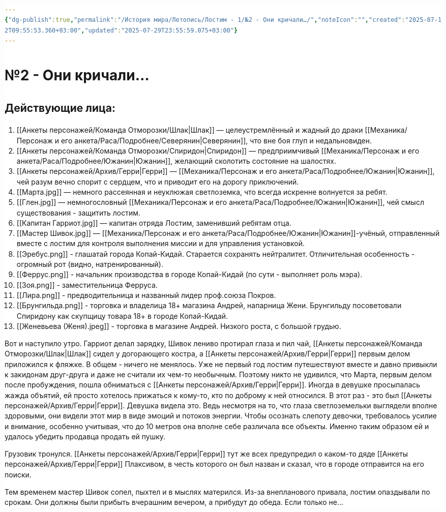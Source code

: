 ```yaml
---
{"dg-publish":true,"permalink":"/История мира/Летопись/Лостим - 1/№2 - Они кричали…/","noteIcon":"","created":"2025-07-12T09:55:53.360+03:00","updated":"2025-07-29T23:55:59.075+03:00"}
---
```


# №2 - Они кричали…
## Действующие лица:
1. [[Анкеты персонажей/Команда Отморозки/Шлак\|Шлак]] — целеустремлённый и жадный до драки [[Механика/Персонаж и его анкета/Раса/Подробнее/Северянин\|Северянин]], что вне боя глуп и недальновиден.
2. [[Анкеты персонажей/Команда Отморозки/Спиридон\|Спиридон]] — предприимчивый [[Механика/Персонаж и его анкета/Раса/Подробнее/Южанин\|Южанин]], желающий сколотить состояние на шалостях. 
3. [[Анкеты персонажей/Архив/Герри\|Герри]] — [[Механика/Персонаж и его анкета/Раса/Подробнее/Южанин\|Южанин]], чей разум вечно спорит с сердцем, что и приводит его на дорогу приключений.
4. [[Марта.jpg]] — немного рассеянная и неуклюжая светлоземка, что всегда искренне волнуется за ребят.
5. [[Глен.jpg]] — немногословный [[Механика/Персонаж и его анкета/Раса/Подробнее/Южанин\|Южанин]], чей смысл существования - защитить лостим. 
6. [[Капитан Гарриот.jpg]] — капитан отряда Лостим, заменивший ребятам отца.
7. [[Мастер Шивок.jpg]] — [[Механика/Персонаж и его анкета/Раса/Подробнее/Южанин\|Южанин]]-учёный, отправленный вместе с лостим для контроля выполнения миссии и для управления установкой. 
8. [[Эребус.png]] - глашатай города Копай-Кидай. Старается сохранять нейтралитет. Отличительная особенность - огромный рот (видно, натренированный). 
9. [[Феррус.png]] - начальник производства в городе Копай-Кидай (по сути - выполняет роль мэра). 
10. [[Зоя.png]] - заместительница Ферруса. 
11. [[Лира.png]] - предводительница и названный лидер проф.союза Покров. 
12. [[Брунгильда.png]] - торговка и владелица 18+ магазина Андрей, напарница Жени. Брунгильду посоветовали Спиридону как скупщицу товара 18+ в городе Копай-Кидай.
13. [[Женевьева (Женя).jpeg]] - торговка в магазине Андрей. Низкого роста, с большой грудью.

  

Вот и наступило утро. Гарриот делал зарядку, Шивок лениво протирал глаза и пил чай, [[Анкеты персонажей/Команда Отморозки/Шлак\|Шлак]] сидел у догорающего костра, а [[Анкеты персонажей/Архив/Герри\|Герри]] первым делом приложился к фляжке. В общем - ничего не менялось. Уже не первый год лостим путешествуют вместе и давно привыкли к закидонам друг-друга и даже не считали их чем-то необычным. Поэтому никто не удивился, что Марта, первым делом после пробуждения, пошла обниматься с [[Анкеты персонажей/Архив/Герри\|Герри]]. Иногда в девушке просыпалась жажда объятий, ей просто хотелось прижаться к кому-то, кто по доброму к ней относился. В этот раз - это был [[Анкеты персонажей/Архив/Герри\|Герри]]. Девушка видела это. Ведь несмотря на то, что глаза светлоземельки выглядели вполне здоровыми, они видели этот мир в виде эмоций и потоков энергии. Чтобы осознать слепоту девочки, требовалось усилие и внимание, особенно учитывая, что до 10 метров она вполне себе различала все объекты. Именно таким образом ей и удалось убедить продавца продать ей пушку.

Грузовик тронулся. [[Анкеты персонажей/Архив/Герри\|Герри]] тут же всех предупредил о каком-то дяде [[Анкеты персонажей/Архив/Герри\|Герри]] Плаксивом, в честь которого он был назван и сказал, что в городе отправится на его поиски. 

Тем временем мастер Шивок сопел, пыхтел и в мыслях матерился. Из-за внепланового привала, лостим опаздывали по срокам. Они должны были прибыть вчерашним вечером, а прибудут до обеда. Если только не…
